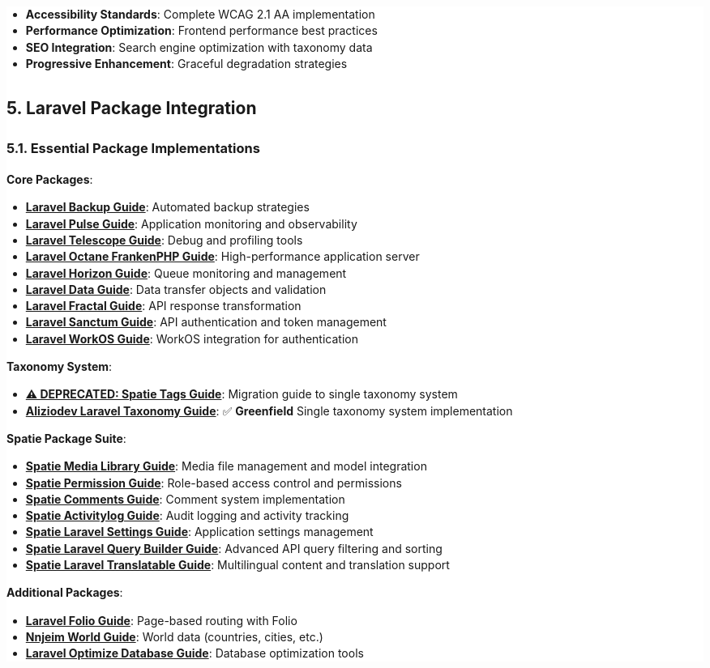 - **Accessibility Standards**: Complete WCAG 2.1 AA implementation
- **Performance Optimization**: Frontend performance best practices
- **SEO Integration**: Search engine optimization with taxonomy data
- **Progressive Enhancement**: Graceful degradation strategies

## 5. Laravel Package Integration

### 5.1. Essential Package Implementations

**Core Packages**:

- **[Laravel Backup Guide](packages/010-laravel-backup-guide.md)**: Automated backup strategies
- **[Laravel Pulse Guide](packages/020-laravel-pulse-guide.md)**: Application monitoring and observability
- **[Laravel Telescope Guide](packages/030-laravel-telescope-guide.md)**: Debug and profiling tools
- **[Laravel Octane FrankenPHP Guide](packages/040-laravel-octane-frankenphp-guide.md)**: High-performance application server
- **[Laravel Horizon Guide](packages/050-laravel-horizon-guide.md)**: Queue monitoring and management
- **[Laravel Data Guide](packages/060-laravel-data-guide.md)**: Data transfer objects and validation
- **[Laravel Fractal Guide](packages/070-laravel-fractal-guide.md)**: API response transformation
- **[Laravel Sanctum Guide](packages/080-laravel-sanctum-guide.md)**: API authentication and token management
- **[Laravel WorkOS Guide](packages/090-laravel-workos-guide.md)**: WorkOS integration for authentication

**Taxonomy System**:

- **[⚠️ DEPRECATED: Spatie Tags Guide](packages/100-spatie-tags-guide.md)**: Migration guide to single taxonomy system
- **[Aliziodev Laravel Taxonomy Guide](packages/110-aliziodev-laravel-taxonomy-guide.md)**: ✅ **Greenfield** Single taxonomy system implementation

**Spatie Package Suite**:

- **[Spatie Media Library Guide](packages/120-spatie-medialibrary-guide.md)**: Media file management and model integration
- **[Spatie Permission Guide](packages/140-spatie-permission-guide.md)**: Role-based access control and permissions
- **[Spatie Comments Guide](packages/150-spatie-comments-guide.md)**: Comment system implementation
- **[Spatie Activitylog Guide](packages/160-spatie-activitylog-guide.md)**: Audit logging and activity tracking
- **[Spatie Laravel Settings Guide](packages/180-spatie-laravel-settings-guide.md)**: Application settings management
- **[Spatie Laravel Query Builder Guide](packages/200-spatie-laravel-query-builder-guide.md)**: Advanced API query filtering and sorting
- **[Spatie Laravel Translatable Guide](packages/220-spatie-laravel-translatable-guide.md)**: Multilingual content and translation support

**Additional Packages**:

- **[Laravel Folio Guide](packages/170-laravel-folio-guide.md)**: Page-based routing with Folio
- **[Nnjeim World Guide](packages/190-nnjeim-world-guide.md)**: World data (countries, cities, etc.)
- **[Laravel Optimize Database Guide](packages/210-laravel-optimize-database-guide.md)**: Database optimization tools
